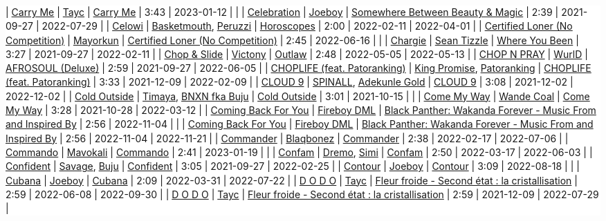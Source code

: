 | [Carry Me](https://open.spotify.com/track/3vxS3k5siCY0mFfGGTx4pk) | [Tayc](https://open.spotify.com/artist/7gU9VyFRN3JWPJ5oHOil60) | [Carry Me](https://open.spotify.com/album/2hEk1tP9rtBhcwNTNSMkDs) | 3:43 | 2023-01-12 |  |
| [Celebration](https://open.spotify.com/track/7cwCQuoy7273J4XUr05OCR) | [Joeboy](https://open.spotify.com/artist/1XavfPKBpNjkOfxHINlMHF) | [Somewhere Between Beauty & Magic](https://open.spotify.com/album/5wMGH7IDoHYCZHgSivY3ko) | 2:39 | 2021-09-27 | 2022-07-29 |
| [Celowi](https://open.spotify.com/track/1hgH1t6ReIrorRFrD7eJ8P) | [Basketmouth](https://open.spotify.com/artist/12bnIxBXecZzYmrJKRbaQ4), [Peruzzi](https://open.spotify.com/artist/5ywjxFhmhHGQBsK3DundNf) | [Horoscopes](https://open.spotify.com/album/6GjoTQIrbosUnJzTqM2oNF) | 2:00 | 2022-02-11 | 2022-04-01 |
| [Certified Loner \(No Competition\)](https://open.spotify.com/track/6NKuW3yaNXtloGw1RB8WUi) | [Mayorkun](https://open.spotify.com/artist/3DNCUaKdMZcMVJIS7yTskd) | [Certified Loner \(No Competition\)](https://open.spotify.com/album/09GvRfHYMZQKWza03GYJxz) | 2:45 | 2022-06-16 |  |
| [Chargie](https://open.spotify.com/track/0ukRPqEQfM7D05VhSG85UP) | [Sean Tizzle](https://open.spotify.com/artist/6J5O4svAiMxfVAisbPhA5a) | [Where You Been](https://open.spotify.com/album/0oofrXR1zbFjab5u7xDNkA) | 3:27 | 2021-09-27 | 2022-02-11 |
| [Chop & Slide](https://open.spotify.com/track/1rWxa2PtZT1S1mr6Jxm86B) | [Victony](https://open.spotify.com/artist/1E5hfn5BduN2nnoZCJmUVG) | [Outlaw](https://open.spotify.com/album/12iai3p96UYvcrDqlvvKFE) | 2:48 | 2022-05-05 | 2022-05-13 |
| [CHOP N PRAY](https://open.spotify.com/track/0NtyyD2hX0VY9jKVsEVHTF) | [WurlD](https://open.spotify.com/artist/5x2vmU3Hj2Y66luW7c7vIn) | [AFROSOUL \(Deluxe\)](https://open.spotify.com/album/69TI5V5QKajFC7ydxSbVgP) | 2:59 | 2021-09-27 | 2022-06-05 |
| [CHOPLIFE \(feat\. Patoranking\)](https://open.spotify.com/track/5F5OkyidOWn8gj4vQhD7QM) | [King Promise](https://open.spotify.com/artist/4tIKaxUmpXzshok2yCnwdf), [Patoranking](https://open.spotify.com/artist/2hKQc001G7ggs3ZyxMdkGq) | [CHOPLIFE \(feat\. Patoranking\)](https://open.spotify.com/album/04UO0sJC1oRi1N8kpRKiWf) | 3:33 | 2021-12-09 | 2022-02-09 |
| [CLOUD 9](https://open.spotify.com/track/6NPGARxLviKCfERFuSMiaO) | [SPINALL](https://open.spotify.com/artist/2NtQA3PY9chI8l65ejZLTP), [Adekunle Gold](https://open.spotify.com/artist/2IK173RXLiCSQ8fhDlAb3s) | [CLOUD 9](https://open.spotify.com/album/7Jk4YjRuYlomAcJ9ELgZDx) | 3:08 | 2021-12-02 | 2022-12-02 |
| [Cold Outside](https://open.spotify.com/track/2jZ2MrAk8iNZk1dsI0Vr5z) | [Timaya](https://open.spotify.com/artist/7gEgjd9W1P1iAD9FbubrqC), [BNXN fka Buju](https://open.spotify.com/artist/3zaDigUwjHvjOkSn0NDf9x) | [Cold Outside](https://open.spotify.com/album/7lVp4uiQQr65XGWwmwQWR0) | 3:01 | 2021-10-15 |  |
| [Come My Way](https://open.spotify.com/track/3PnkEOvEKu7s2qQJ5mHpNl) | [Wande Coal](https://open.spotify.com/artist/1fYVmAFB7sC7eDoF3mJXla) | [Come My Way](https://open.spotify.com/album/7lZcirSAHyRdywp6VqN3EV) | 3:28 | 2021-10-28 | 2022-03-12 |
| [Coming Back For You](https://open.spotify.com/track/5o77o7nTrQL1mWAyrvVMNI) | [Fireboy DML](https://open.spotify.com/artist/75VKfyoBlkmrJFDqo1o2VY) | [Black Panther: Wakanda Forever \- Music From and Inspired By](https://open.spotify.com/album/06RK0wX4GqHcxBtHlVoGH5) | 2:56 | 2022-11-04 |  |
| [Coming Back For You](https://open.spotify.com/track/6VVvzNsWQd62FIQyc4zBSR) | [Fireboy DML](https://open.spotify.com/artist/75VKfyoBlkmrJFDqo1o2VY) | [Black Panther: Wakanda Forever \- Music From and Inspired By](https://open.spotify.com/album/0Wyn0fD9sZIu00xTyXF4eK) | 2:56 | 2022-11-04 | 2022-11-21 |
| [Commander](https://open.spotify.com/track/5hqC4PiceksAR1UXRyHx0r) | [Blaqbonez](https://open.spotify.com/artist/12kjvw4e3gLp6qVHO65n7W) | [Commander](https://open.spotify.com/album/6AgVfi3qmgN0r3mi7MhPf3) | 2:38 | 2022-02-17 | 2022-07-06 |
| [Commando](https://open.spotify.com/track/1k4VnMH8KMeaz653dOsRFv) | [Mavokali](https://open.spotify.com/artist/5EIk6BWcEKUeHgmM0vD0cX) | [Commando](https://open.spotify.com/album/31sUe2fAR76RTCiz9emu0J) | 2:41 | 2023-01-19 |  |
| [Confam](https://open.spotify.com/track/1eC4Sn5UcMAufqvrZg8e9R) | [Dremo](https://open.spotify.com/artist/47fErV0VDIx6PmuhtWGTYu), [Simi](https://open.spotify.com/artist/4Ns55iOSe1Im2WU2e1Eym0) | [Confam](https://open.spotify.com/album/6a571KAznEUtm9KmpqBtem) | 2:50 | 2022-03-17 | 2022-06-03 |
| [Confident](https://open.spotify.com/track/0rMiP3sIxMZu7bIaSXWRXu) | [Savage](https://open.spotify.com/artist/2tXCRC5DEbW9crbmB6xpEn), [Buju](https://open.spotify.com/artist/3zaDigUwjHvjOkSn0NDf9x) | [Confident](https://open.spotify.com/album/0biMdg0M95TBDaREsTiB23) | 3:05 | 2021-09-27 | 2022-02-25 |
| [Contour](https://open.spotify.com/track/5OBtqiT5Zg1BqXPx4bBo6T) | [Joeboy](https://open.spotify.com/artist/1XavfPKBpNjkOfxHINlMHF) | [Contour](https://open.spotify.com/album/6KEXrw3lLGz9dFro9bwIri) | 3:09 | 2022-08-18 |  |
| [Cubana](https://open.spotify.com/track/6L0owZVOkCYYajP9ChDHdX) | [Joeboy](https://open.spotify.com/artist/1XavfPKBpNjkOfxHINlMHF) | [Cubana](https://open.spotify.com/album/4rj8Ry8Xot9qjfakmTJvLX) | 2:09 | 2022-03-31 | 2022-07-22 |
| [D O D O](https://open.spotify.com/track/4DhGbk8afMpvkU1f9Cqwyf) | [Tayc](https://open.spotify.com/artist/7gU9VyFRN3JWPJ5oHOil60) | [Fleur froide \- Second état : la cristallisation](https://open.spotify.com/album/1Z660Pt8QbyPBmJUjuHS34) | 2:59 | 2022-06-08 | 2022-09-30 |
| [D O D O](https://open.spotify.com/track/7fWotHT92my4vLN713vFTa) | [Tayc](https://open.spotify.com/artist/7gU9VyFRN3JWPJ5oHOil60) | [Fleur froide \- Second état : la cristallisation](https://open.spotify.com/album/07z16PvEuSgcw5wIlYgeon) | 2:59 | 2021-12-09 | 2022-07-29 |
